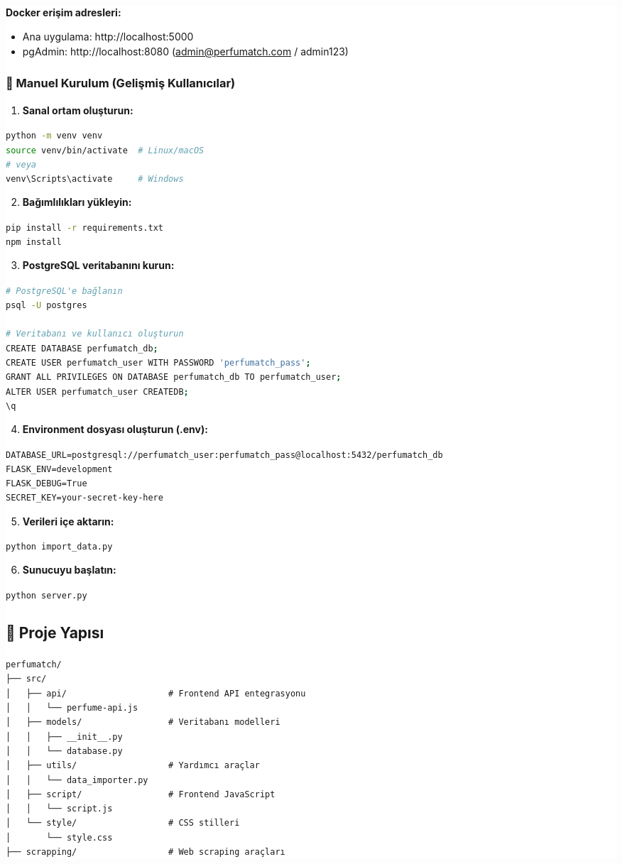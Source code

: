 **Docker erişim adresleri:**
- Ana uygulama: http://localhost:5000
- pgAdmin: http://localhost:8080 (admin@perfumatch.com / admin123)

### 🔧 Manuel Kurulum (Gelişmiş Kullanıcılar)

1. **Sanal ortam oluşturun:**
```bash
python -m venv venv
source venv/bin/activate  # Linux/macOS
# veya
venv\Scripts\activate     # Windows
```

2. **Bağımlılıkları yükleyin:**
```bash
pip install -r requirements.txt
npm install
```

3. **PostgreSQL veritabanını kurun:**
```bash
# PostgreSQL'e bağlanın
psql -U postgres

# Veritabanı ve kullanıcı oluşturun
CREATE DATABASE perfumatch_db;
CREATE USER perfumatch_user WITH PASSWORD 'perfumatch_pass';
GRANT ALL PRIVILEGES ON DATABASE perfumatch_db TO perfumatch_user;
ALTER USER perfumatch_user CREATEDB;
\q
```

4. **Environment dosyası oluşturun (.env):**
```env
DATABASE_URL=postgresql://perfumatch_user:perfumatch_pass@localhost:5432/perfumatch_db
FLASK_ENV=development
FLASK_DEBUG=True
SECRET_KEY=your-secret-key-here
```

5. **Verileri içe aktarın:**
```bash
python import_data.py
```

6. **Sunucuyu başlatın:**
```bash
python server.py
```

## 📁 Proje Yapısı

```
perfumatch/
├── src/
│   ├── api/                    # Frontend API entegrasyonu
│   │   └── perfume-api.js
│   ├── models/                 # Veritabanı modelleri
│   │   ├── __init__.py
│   │   └── database.py
│   ├── utils/                  # Yardımcı araçlar
│   │   └── data_importer.py
│   ├── script/                 # Frontend JavaScript
│   │   └── script.js
│   └── style/                  # CSS stilleri
│       └── style.css
├── scrapping/                  # Web scraping araçları
```